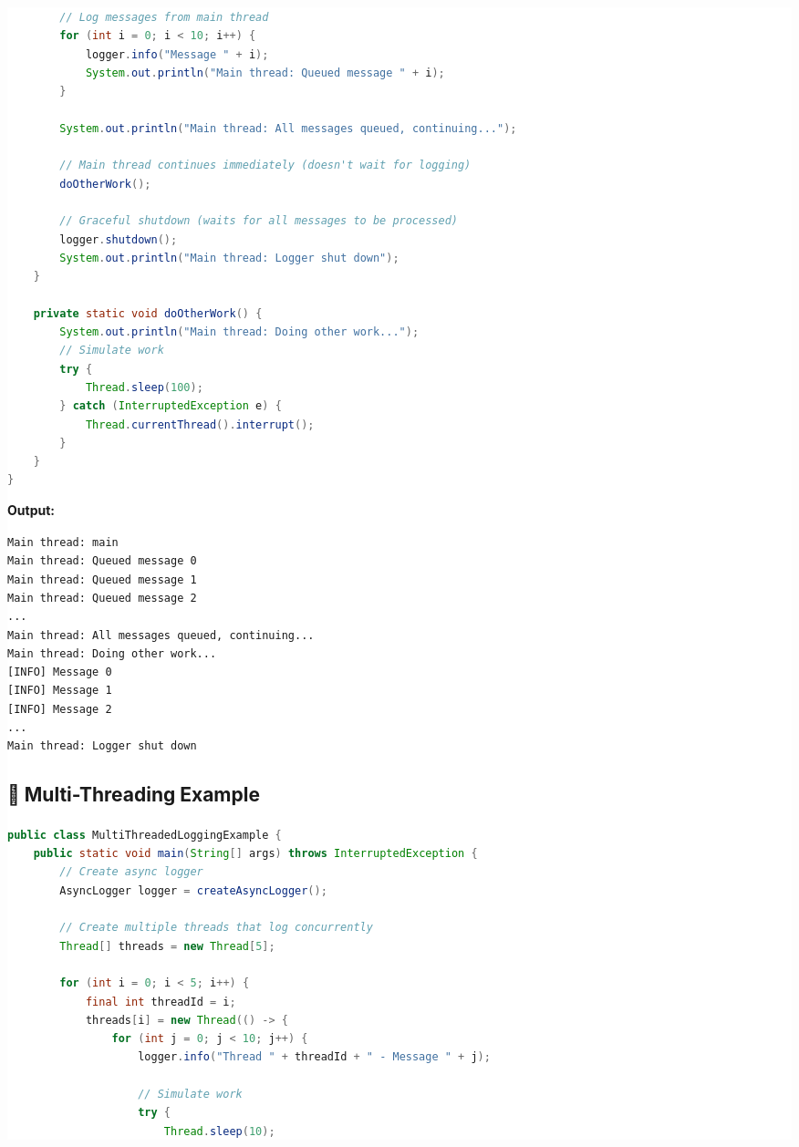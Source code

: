 ```java
        // Log messages from main thread
        for (int i = 0; i < 10; i++) {
            logger.info("Message " + i);
            System.out.println("Main thread: Queued message " + i);
        }
        
        System.out.println("Main thread: All messages queued, continuing...");
        
        // Main thread continues immediately (doesn't wait for logging)
        doOtherWork();
        
        // Graceful shutdown (waits for all messages to be processed)
        logger.shutdown();
        System.out.println("Main thread: Logger shut down");
    }
    
    private static void doOtherWork() {
        System.out.println("Main thread: Doing other work...");
        // Simulate work
        try {
            Thread.sleep(100);
        } catch (InterruptedException e) {
            Thread.currentThread().interrupt();
        }
    }
}
```

**Output:**
```
Main thread: main
Main thread: Queued message 0
Main thread: Queued message 1
Main thread: Queued message 2
...
Main thread: All messages queued, continuing...
Main thread: Doing other work...
[INFO] Message 0
[INFO] Message 1
[INFO] Message 2
...
Main thread: Logger shut down
```

## 🎯 Multi-Threading Example

```java
public class MultiThreadedLoggingExample {
    public static void main(String[] args) throws InterruptedException {
        // Create async logger
        AsyncLogger logger = createAsyncLogger();
        
        // Create multiple threads that log concurrently
        Thread[] threads = new Thread[5];
        
        for (int i = 0; i < 5; i++) {
            final int threadId = i;
            threads[i] = new Thread(() -> {
                for (int j = 0; j < 10; j++) {
                    logger.info("Thread " + threadId + " - Message " + j);
                    
                    // Simulate work
                    try {
                        Thread.sleep(10);
```